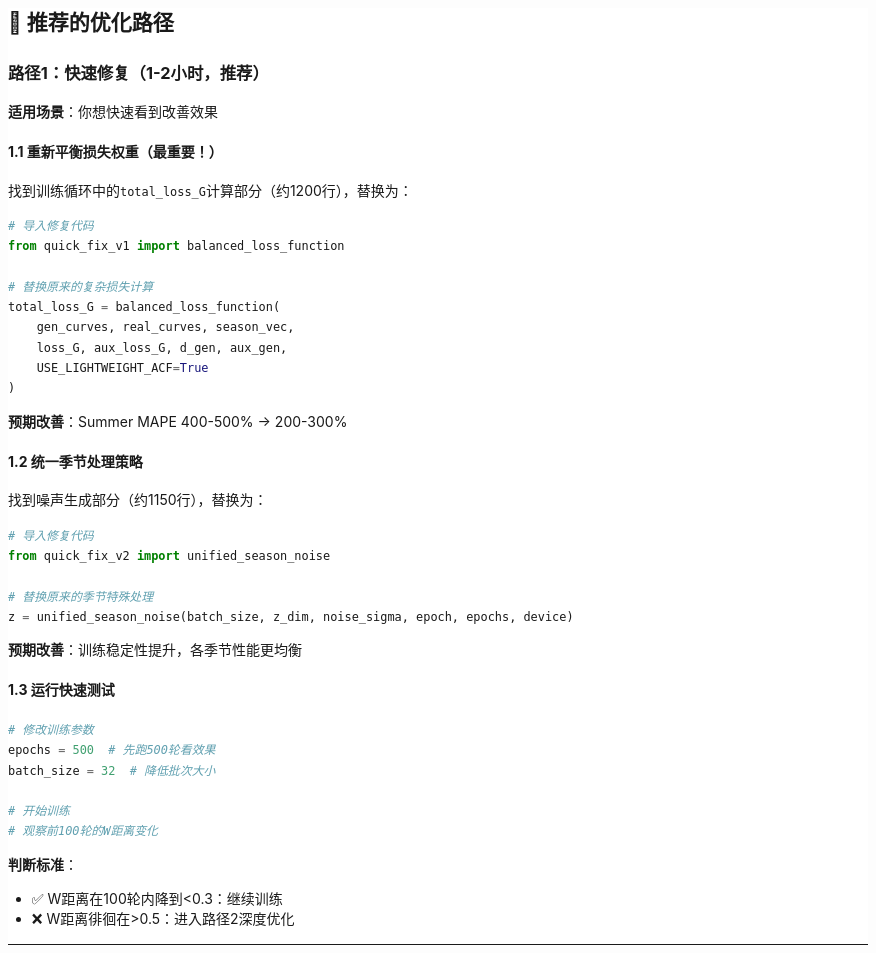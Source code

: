 
## 🎯 推荐的优化路径

### 路径1：快速修复（1-2小时，推荐）

**适用场景**：你想快速看到改善效果

#### 1.1 重新平衡损失权重（最重要！）

找到训练循环中的`total_loss_G`计算部分（约1200行），替换为：

```python
# 导入修复代码
from quick_fix_v1 import balanced_loss_function

# 替换原来的复杂损失计算
total_loss_G = balanced_loss_function(
    gen_curves, real_curves, season_vec,
    loss_G, aux_loss_G, d_gen, aux_gen,
    USE_LIGHTWEIGHT_ACF=True
)
```

**预期改善**：Summer MAPE 400-500% → 200-300%

#### 1.2 统一季节处理策略

找到噪声生成部分（约1150行），替换为：

```python
# 导入修复代码
from quick_fix_v2 import unified_season_noise

# 替换原来的季节特殊处理
z = unified_season_noise(batch_size, z_dim, noise_sigma, epoch, epochs, device)
```

**预期改善**：训练稳定性提升，各季节性能更均衡

#### 1.3 运行快速测试

```python
# 修改训练参数
epochs = 500  # 先跑500轮看效果
batch_size = 32  # 降低批次大小

# 开始训练
# 观察前100轮的W距离变化
```

**判断标准**：
- ✅ W距离在100轮内降到<0.3：继续训练
- ❌ W距离徘徊在>0.5：进入路径2深度优化

---
